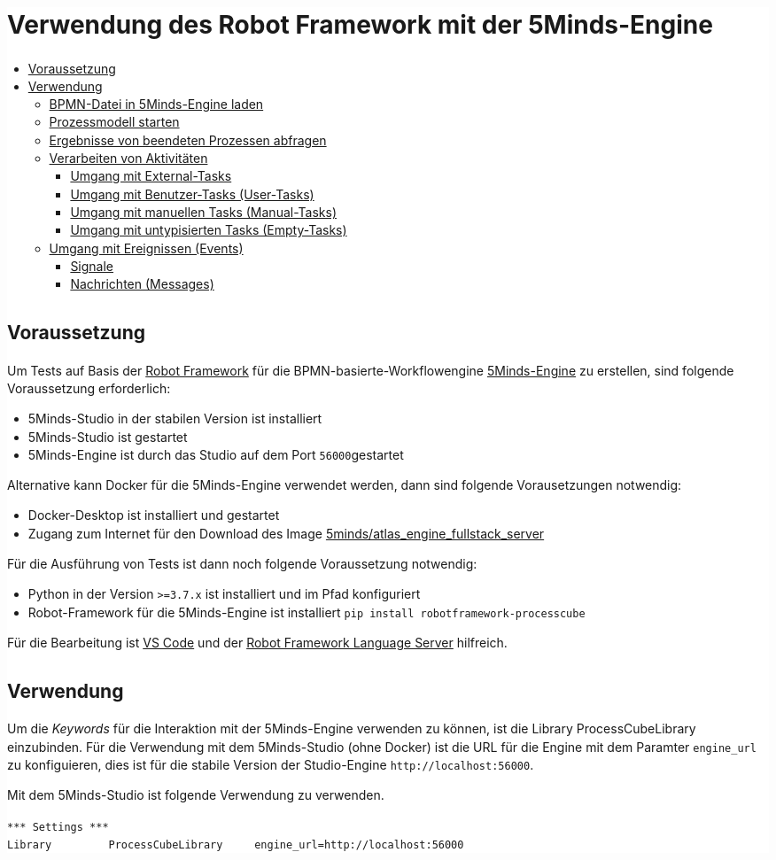 # Verwendung des Robot Framework mit der 5Minds-Engine

- [Voraussetzung](#voraussetzung)
- [Verwendung](#verwendung)
  * [BPMN-Datei in 5Minds-Engine laden](#bpmn-datei-in-5minds-engine-laden)
  * [Prozessmodell starten](#prozessmodell-starten)
  * [Ergebnisse von beendeten Prozessen abfragen](#ergebnisse-von-beendeten-prozessen-abfragen)
  * [Verarbeiten von Aktivitäten](#verarbeiten-von-aktivitaten)
    + [Umgang mit External-Tasks](#umgang-mit-external-tasks)
    + [Umgang mit Benutzer-Tasks (User-Tasks)](#umgang-mit-benutzer-tasks-user-tasks)
    + [Umgang mit manuellen Tasks (Manual-Tasks)](#umgang-mit-manuellen-tasks-manual-tasks)
    + [Umgang mit untypisierten Tasks (Empty-Tasks)](#umgang-mit-untypisierten-tasks-empty-tasks)
  * [Umgang mit Ereignissen (Events)](#umgang-mit-ereignissen-events)
    + [Signale](#signale)
    + [Nachrichten (Messages)](#nachrichten-messages)
    
## Voraussetzung

Um Tests auf Basis der [Robot Framework](https://robotframework.org/) für die BPMN-basierte-Workflowengine
[5Minds-Engine](https://www.5minds.de/processcube/) zu erstellen, sind folgende Voraussetzung erforderlich:
- 5Minds-Studio in der stabilen Version ist installiert
- 5Minds-Studio ist gestartet
- 5Minds-Engine ist durch das Studio auf dem Port `56000`gestartet

Alternative kann Docker für die 5Minds-Engine verwendet werden, dann sind folgende Vorausetzungen notwendig:
- Docker-Desktop ist installiert und gestartet
- Zugang zum Internet für den Download des Image [5minds/atlas_engine_fullstack_server](https://hub.docker.com/r/5minds/atlas_engine_fullstack_server)

Für die Ausführung von Tests ist dann noch folgende Voraussetzung notwendig:
- Python in der Version `>=3.7.x` ist installiert und im Pfad konfiguriert
- Robot-Framework für die 5Minds-Engine ist installiert `pip install robotframework-processcube`

Für die Bearbeitung ist [VS Code](https://code.visualstudio.com/) und der [Robot Framework Language Server](https://marketplace.visualstudio.com/items?itemName=robocorp.robotframework-lsp) hilfreich.

## Verwendung

Um die *Keywords* für die Interaktion mit der 5Minds-Engine verwenden zu können, ist die 
Library ProcessCubeLibrary einzubinden.
Für die Verwendung mit dem 5Minds-Studio (ohne Docker) ist die URL für die Engine mit
dem Paramter `engine_url` zu konfiguieren, dies ist für die stabile Version der
Studio-Engine `http://localhost:56000`.

Mit dem 5Minds-Studio ist folgende Verwendung zu verwenden.
```robotframework
*** Settings ***
Library         ProcessCubeLibrary     engine_url=http://localhost:56000

```

